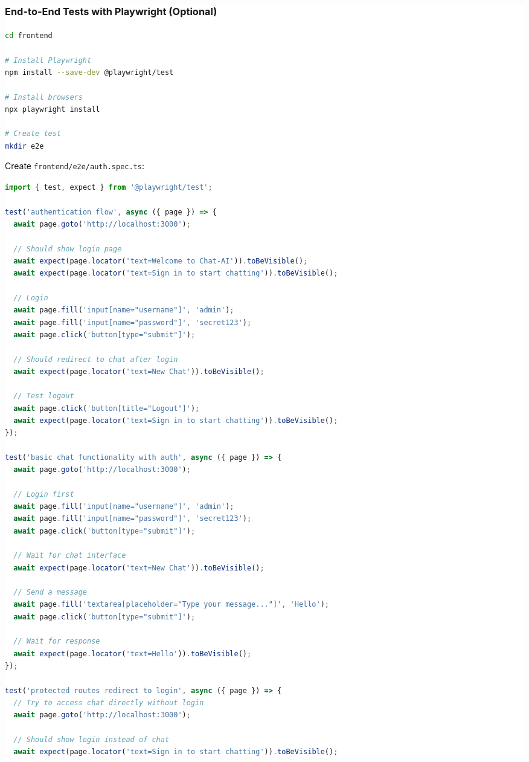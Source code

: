 ### End-to-End Tests with Playwright (Optional)

```bash
cd frontend

# Install Playwright
npm install --save-dev @playwright/test

# Install browsers
npx playwright install

# Create test
mkdir e2e
```

Create `frontend/e2e/auth.spec.ts`:
```typescript
import { test, expect } from '@playwright/test';

test('authentication flow', async ({ page }) => {
  await page.goto('http://localhost:3000');
  
  // Should show login page
  await expect(page.locator('text=Welcome to Chat-AI')).toBeVisible();
  await expect(page.locator('text=Sign in to start chatting')).toBeVisible();
  
  // Login
  await page.fill('input[name="username"]', 'admin');
  await page.fill('input[name="password"]', 'secret123');
  await page.click('button[type="submit"]');
  
  // Should redirect to chat after login
  await expect(page.locator('text=New Chat')).toBeVisible();
  
  // Test logout
  await page.click('button[title="Logout"]');
  await expect(page.locator('text=Sign in to start chatting')).toBeVisible();
});

test('basic chat functionality with auth', async ({ page }) => {
  await page.goto('http://localhost:3000');
  
  // Login first
  await page.fill('input[name="username"]', 'admin');
  await page.fill('input[name="password"]', 'secret123');
  await page.click('button[type="submit"]');
  
  // Wait for chat interface
  await expect(page.locator('text=New Chat')).toBeVisible();
  
  // Send a message
  await page.fill('textarea[placeholder="Type your message..."]', 'Hello');
  await page.click('button[type="submit"]');
  
  // Wait for response
  await expect(page.locator('text=Hello')).toBeVisible();
});

test('protected routes redirect to login', async ({ page }) => {
  // Try to access chat directly without login
  await page.goto('http://localhost:3000');
  
  // Should show login instead of chat
  await expect(page.locator('text=Sign in to start chatting')).toBeVisible();
```